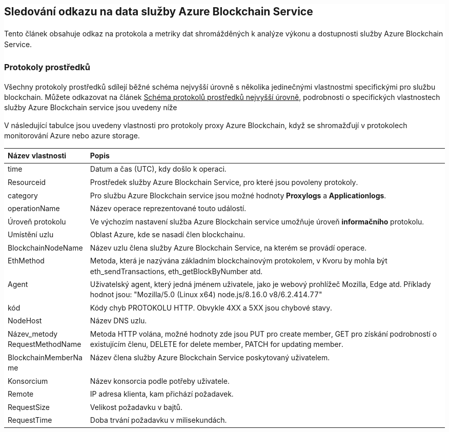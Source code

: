 ## <a name="monitor-azure-blockchain-service-data-reference"></a>Sledování odkazu na data služby Azure Blockchain Service  

Tento článek obsahuje odkaz na protokola a metriky dat shromážděných k analýze výkonu a dostupnosti služby Azure Blockchain Service.  

### <a name="resource-logs"></a>Protokoly prostředků

Všechny protokoly prostředků sdílejí běžné schéma nejvyšší úrovně s několika jedinečnými vlastnostmi specifickými pro službu blockchain. Můžete odkazovat na článek [Schéma protokolů prostředků nejvyšší úrovně](https://docs.microsoft.com/azure/azure-monitor/platform/diagnostic-logs-schema#top-level-resource-logs-schema), podrobnosti o specifických vlastnostech služby Azure Blockchain service jsou uvedeny níže  

V následující tabulce jsou uvedeny vlastnosti pro protokoly proxy Azure Blockchain, když se shromažďují v protokolech monitorování Azure nebo azure storage.  


| Název vlastnosti  | Popis |
|:---|:---|
| time | Datum a čas (UTC), kdy došlo k operaci. |
| Resourceid  | Prostředek služby Azure Blockchain Service, pro které jsou povoleny protokoly.  |
| category  |Pro službu Azure Blockchain service jsou možné hodnoty **Proxylogs** a **Applicationlogs**. |
| operationName  | Název operace reprezentované touto událostí.   |
| Úroveň protokolu  | Ve výchozím nastavení služba Azure Blockchain service umožňuje úroveň **informačního** protokolu.   |
| Umístění uzlu  | Oblast Azure, kde se nasadí člen blockchainu.  |
| BlockchainNodeName  | Název uzlu člena služby Azure Blockchain Service, na kterém se provádí operace.   |
| EthMethod  | Metoda, která je nazývána základním blockchainovým protokolem, v Kvoru by mohla být eth_sendTransactions, eth_getBlockByNumber atd.  |
| Agent  | Uživatelský agent, který jedná jménem uživatele, jako je webový prohlížeč Mozilla, Edge atd. Příklady hodnot jsou: "Mozilla/5.0 (Linux x64) node.js/8.16.0 v8/6.2.414.77"  |
| kód   | Kódy chyb PROTOKOLU HTTP. Obvykle 4XX a 5XX jsou chybové stavy.  |
| NodeHost  | Název DNS uzlu.   |
| Název_metody RequestMethodName | Metoda HTTP volána, možné hodnoty zde jsou PUT pro create member, GET pro získání podrobností o existujícím členu, DELETE for delete member, PATCH for updating member.   |
| BlockchainMemberName  | Název člena služby Azure Blockchain Service poskytovaný uživatelem.  |
| Konsorcium | Název konsorcia podle potřeby uživatele.   |
| Remote  | IP adresa klienta, kam přichází požadavek.  |
| RequestSize  | Velikost požadavku v bajtů.  |
| RequestTime  | Doba trvání požadavku v milisekundách.|


